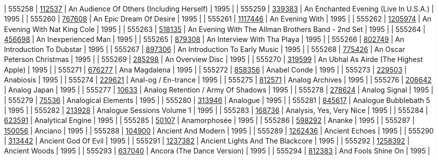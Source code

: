 | 555258 | [112537](https://www.discogs.com/master/112537) | An Audience Of Others (Including Herself) | 1995 |
| 555259 | [339383](https://www.discogs.com/master/339383) | An Enchanted Evening (Live In U.S.A.) | 1995 |
| 555260 | [767608](https://www.discogs.com/master/767608) | An Epic Dream Of Desire | 1995 |
| 555261 | [1117446](https://www.discogs.com/master/1117446) | An Evening With | 1995 |
| 555262 | [1205974](https://www.discogs.com/master/1205974) | An Evening With Nat King Cole | 1995 |
| 555263 | [518135](https://www.discogs.com/master/518135) | An Evening With The Allman Brothers Band - 2nd Set | 1995 |
| 555264 | [456698](https://www.discogs.com/master/456698) | An Inexperienced Man | 1995 |
| 555265 | [879308](https://www.discogs.com/master/879308) | An Interview With Tha Playa | 1995 |
| 555266 | [802749](https://www.discogs.com/master/802749) | An Introduction To Dubstar | 1995 |
| 555267 | [897306](https://www.discogs.com/master/897306) | An Introduction To Early Music | 1995 |
| 555268 | [775426](https://www.discogs.com/master/775426) | An Oscar Peterson Christmas | 1995 |
| 555269 | [285298](https://www.discogs.com/master/285298) | An Overview Disc | 1995 |
| 555270 | [319599](https://www.discogs.com/master/319599) | An Ubhal As Airde (The Highest Apple) | 1995 |
| 555271 | [676277](https://www.discogs.com/master/676277) | Ana Magdalena | 1995 |
| 555272 | [858356](https://www.discogs.com/master/858356) | Anabel Conde | 1995 |
| 555273 | [229503](https://www.discogs.com/master/229503) | Anabiosis | 1995 |
| 555274 | [229621](https://www.discogs.com/master/229621) | Anal-og / En-trance | 1995 |
| 555275 | [812571](https://www.discogs.com/master/812571) | Analog Archives | 1995 |
| 555276 | [206642](https://www.discogs.com/master/206642) | Analog Japan | 1995 |
| 555277 | [10633](https://www.discogs.com/master/10633) | Analog Retention / Army Of Shadows | 1995 |
| 555278 | [278624](https://www.discogs.com/master/278624) | Analog Signal | 1995 |
| 555279 | [75536](https://www.discogs.com/master/75536) | Analogical Elements | 1995 |
| 555280 | [313946](https://www.discogs.com/master/313946) | Analogue | 1995 |
| 555281 | [845617](https://www.discogs.com/master/845617) | Analogue Bubblebath 5 | 1995 |
| 555282 | [213928](https://www.discogs.com/master/213928) | Analogue Sessions Volume 1 | 1995 |
| 555283 | [168736](https://www.discogs.com/master/168736) | Analysis, Yes, Very Nice | 1995 |
| 555284 | [623591](https://www.discogs.com/master/623591) | Analytical Engine | 1995 |
| 555285 | [50107](https://www.discogs.com/master/50107) | Anamorphosée | 1995 |
| 555286 | [598292](https://www.discogs.com/master/598292) | Ananke | 1995 |
| 555287 | [150056](https://www.discogs.com/master/150056) | Anciano | 1995 |
| 555288 | [104900](https://www.discogs.com/master/104900) | Ancient And Modern | 1995 |
| 555289 | [1262436](https://www.discogs.com/master/1262436) | Ancient Echoes | 1995 |
| 555290 | [313442](https://www.discogs.com/master/313442) | Ancient God Of Evil | 1995 |
| 555291 | [1237382](https://www.discogs.com/master/1237382) | Ancient Lights And The Blackcore | 1995 |
| 555292 | [1258392](https://www.discogs.com/master/1258392) | Ancient Woods | 1995 |
| 555293 | [637040](https://www.discogs.com/master/637040) | Ancora (The Dance Version) | 1995 |
| 555294 | [812383](https://www.discogs.com/master/812383) | And Fools Shine On | 1995 |